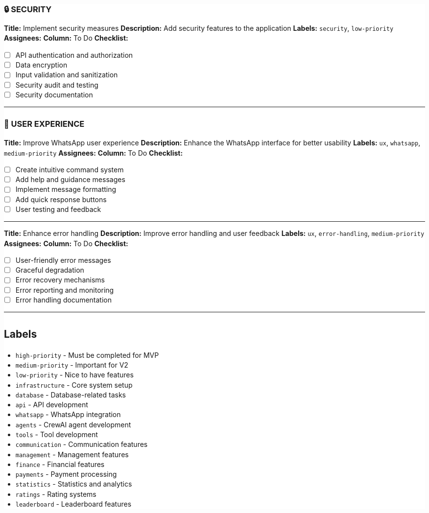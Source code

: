 
### 🔒 SECURITY

**Title:** Implement security measures
**Description:** Add security features to the application
**Labels:** `security`, `low-priority`
**Assignees:** 
**Column:** To Do
**Checklist:**
- [ ] API authentication and authorization
- [ ] Data encryption
- [ ] Input validation and sanitization
- [ ] Security audit and testing
- [ ] Security documentation

---

### 🎨 USER EXPERIENCE

**Title:** Improve WhatsApp user experience
**Description:** Enhance the WhatsApp interface for better usability
**Labels:** `ux`, `whatsapp`, `medium-priority`
**Assignees:** 
**Column:** To Do
**Checklist:**
- [ ] Create intuitive command system
- [ ] Add help and guidance messages
- [ ] Implement message formatting
- [ ] Add quick response buttons
- [ ] User testing and feedback

---

**Title:** Enhance error handling
**Description:** Improve error handling and user feedback
**Labels:** `ux`, `error-handling`, `medium-priority`
**Assignees:** 
**Column:** To Do
**Checklist:**
- [ ] User-friendly error messages
- [ ] Graceful degradation
- [ ] Error recovery mechanisms
- [ ] Error reporting and monitoring
- [ ] Error handling documentation

---

## Labels

- `high-priority` - Must be completed for MVP
- `medium-priority` - Important for V2
- `low-priority` - Nice to have features
- `infrastructure` - Core system setup
- `database` - Database-related tasks
- `api` - API development
- `whatsapp` - WhatsApp integration
- `agents` - CrewAI agent development
- `tools` - Tool development
- `communication` - Communication features
- `management` - Management features
- `finance` - Financial features
- `payments` - Payment processing
- `statistics` - Statistics and analytics
- `ratings` - Rating systems
- `leaderboard` - Leaderboard features